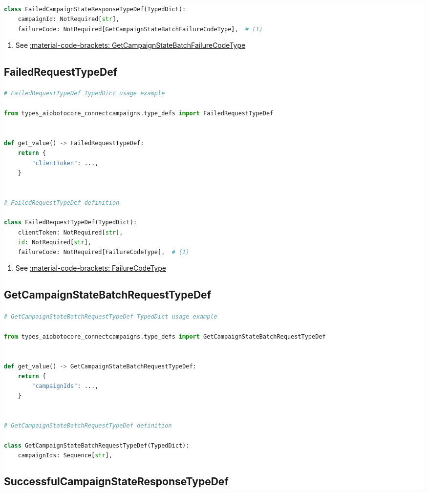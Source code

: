 ```python
class FailedCampaignStateResponseTypeDef(TypedDict):
    campaignId: NotRequired[str],
    failureCode: NotRequired[GetCampaignStateBatchFailureCodeType],  # (1)
```

1. See [:material-code-brackets: GetCampaignStateBatchFailureCodeType](./literals.md#getcampaignstatebatchfailurecodetype) 
## FailedRequestTypeDef

```python
# FailedRequestTypeDef TypedDict usage example

from types_aiobotocore_connectcampaigns.type_defs import FailedRequestTypeDef


def get_value() -> FailedRequestTypeDef:
    return {
        "clientToken": ...,
    }


# FailedRequestTypeDef definition

class FailedRequestTypeDef(TypedDict):
    clientToken: NotRequired[str],
    id: NotRequired[str],
    failureCode: NotRequired[FailureCodeType],  # (1)
```

1. See [:material-code-brackets: FailureCodeType](./literals.md#failurecodetype) 
## GetCampaignStateBatchRequestTypeDef

```python
# GetCampaignStateBatchRequestTypeDef TypedDict usage example

from types_aiobotocore_connectcampaigns.type_defs import GetCampaignStateBatchRequestTypeDef


def get_value() -> GetCampaignStateBatchRequestTypeDef:
    return {
        "campaignIds": ...,
    }


# GetCampaignStateBatchRequestTypeDef definition

class GetCampaignStateBatchRequestTypeDef(TypedDict):
    campaignIds: Sequence[str],
```

## SuccessfulCampaignStateResponseTypeDef
